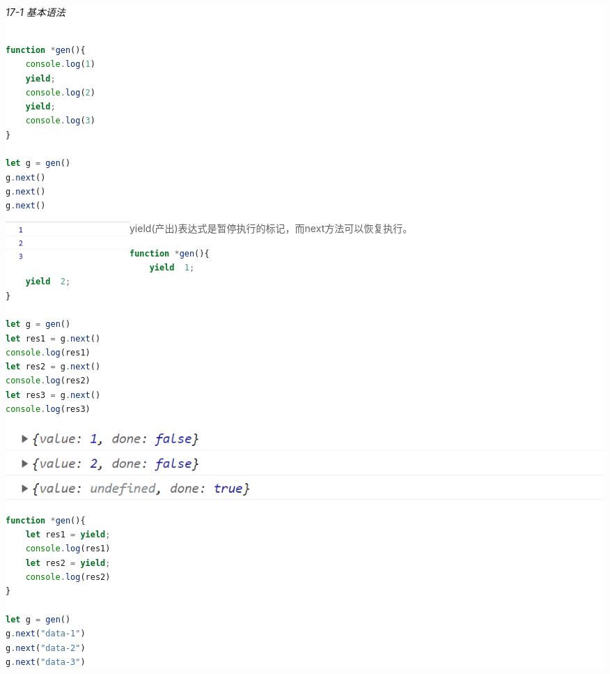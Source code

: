 

###### 17-1 基本语法

```js
function *gen(){
    console.log(1)
    yield;
    console.log(2)
    yield;
    console.log(3)
}

let g = gen()
g.next()
g.next()
g.next()
```

<img src="images/image-20220917070351858.png" alt="image-20220917070351858" style="zoom:50%;float:left" />

> yield(产出)表达式是暂停执行的标记，而next方法可以恢复执行。

```js
function *gen(){
    yield  1;
    yield  2;
}

let g = gen()
let res1 = g.next()
console.log(res1)
let res2 = g.next()
console.log(res2)
let res3 = g.next()
console.log(res3)
```

![image-20220917070836171](images/image-20220917070836171.png)

```js
function *gen(){
    let res1 = yield;
    console.log(res1)
    let res2 = yield;
    console.log(res2)
}

let g = gen()
g.next("data-1")
g.next("data-2")
g.next("data-3")
```
